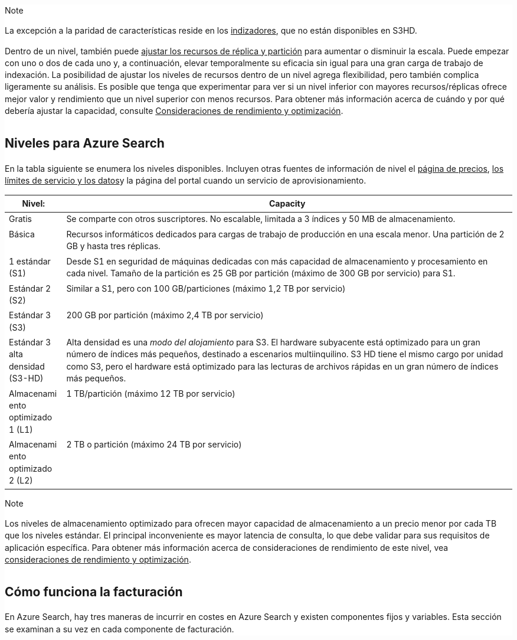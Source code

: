 > [!NOTE] 
> La excepción a la paridad de características reside en los [indizadores](search-indexer-overview.md), que no están disponibles en S3HD.
>

Dentro de un nivel, también puede [ajustar los recursos de réplica y partición](search-capacity-planning.md) para aumentar o disminuir la escala. Puede empezar con uno o dos de cada uno y, a continuación, elevar temporalmente su eficacia sin igual para una gran carga de trabajo de indexación. La posibilidad de ajustar los niveles de recursos dentro de un nivel agrega flexibilidad, pero también complica ligeramente su análisis. Es posible que tenga que experimentar para ver si un nivel inferior con mayores recursos/réplicas ofrece mejor valor y rendimiento que un nivel superior con menos recursos. Para obtener más información acerca de cuándo y por qué debería ajustar la capacidad, consulte [Consideraciones de rendimiento y optimización](search-performance-optimization.md).

## <a name="tiers-for-azure-search"></a>Niveles para Azure Search

En la tabla siguiente se enumera los niveles disponibles. Incluyen otras fuentes de información de nivel el [página de precios](https://azure.microsoft.com/pricing/details/search/), [los límites de servicio y los datos](search-limits-quotas-capacity.md)y la página del portal cuando un servicio de aprovisionamiento.

|Nivel: | Capacity |
|-----|-------------|
|Gratis | Se comparte con otros suscriptores. No escalable, limitada a 3 índices y 50 MB de almacenamiento. |
|Básica | Recursos informáticos dedicados para cargas de trabajo de producción en una escala menor. Una partición de 2 GB y hasta tres réplicas. |
|1 estándar (S1) | Desde S1 en seguridad de máquinas dedicadas con más capacidad de almacenamiento y procesamiento en cada nivel. Tamaño de la partición es 25 GB por partición (máximo de 300 GB por servicio) para S1. |
|Estándar 2 (S2) | Similar a S1, pero con 100 GB/particiones (máximo 1,2 TB por servicio) |
|Estándar 3 (S3) | 200 GB por partición (máximo 2,4 TB por servicio) |
|Estándar 3 alta densidad (S3-HD) | Alta densidad es una *modo del alojamiento* para S3. El hardware subyacente está optimizado para un gran número de índices más pequeños, destinado a escenarios multiinquilino. S3 HD tiene el mismo cargo por unidad como S3, pero el hardware está optimizado para las lecturas de archivos rápidas en un gran número de índices más pequeños.|
|Almacenamiento optimizado 1 (L1) | 1 TB/partición (máximo 12 TB por servicio) |
|Almacenamiento optimizado 2 (L2) | 2 TB o partición (máximo 24 TB por servicio) |

> [!NOTE] 
> Los niveles de almacenamiento optimizado para ofrecen mayor capacidad de almacenamiento a un precio menor por cada TB que los niveles estándar. El principal inconveniente es mayor latencia de consulta, lo que debe validar para sus requisitos de aplicación específica.  Para obtener más información acerca de consideraciones de rendimiento de este nivel, vea [consideraciones de rendimiento y optimización](search-performance-optimization.md).
>

## <a name="how-billing-works"></a>Cómo funciona la facturación

En Azure Search, hay tres maneras de incurrir en costes en Azure Search y existen componentes fijos y variables. Esta sección se examinan a su vez en cada componente de facturación.
